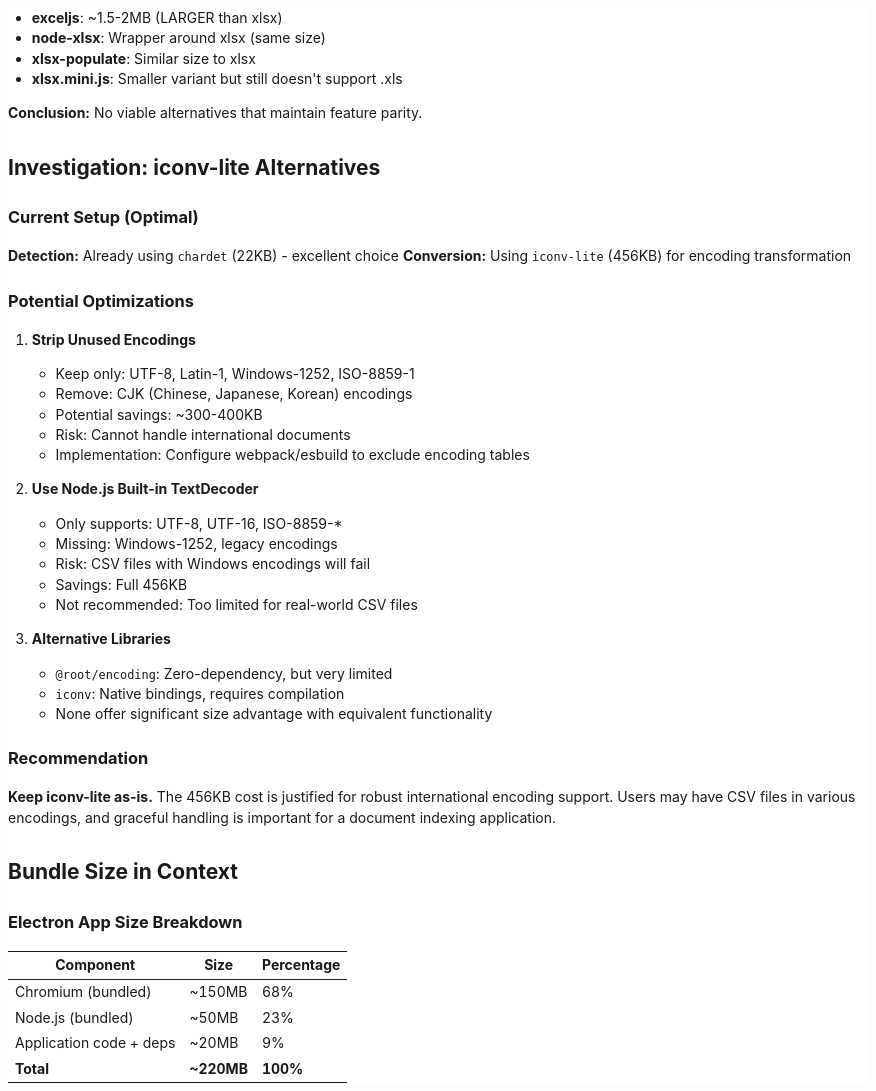 - **exceljs**: ~1.5-2MB (LARGER than xlsx)
- **node-xlsx**: Wrapper around xlsx (same size)
- **xlsx-populate**: Similar size to xlsx
- **xlsx.mini.js**: Smaller variant but still doesn't support .xls

**Conclusion:** No viable alternatives that maintain feature parity.

## Investigation: iconv-lite Alternatives

### Current Setup (Optimal)

**Detection:** Already using `chardet` (22KB) - excellent choice
**Conversion:** Using `iconv-lite` (456KB) for encoding transformation

### Potential Optimizations

1. **Strip Unused Encodings**
   - Keep only: UTF-8, Latin-1, Windows-1252, ISO-8859-1
   - Remove: CJK (Chinese, Japanese, Korean) encodings
   - Potential savings: ~300-400KB
   - Risk: Cannot handle international documents
   - Implementation: Configure webpack/esbuild to exclude encoding tables

2. **Use Node.js Built-in TextDecoder**
   - Only supports: UTF-8, UTF-16, ISO-8859-*
   - Missing: Windows-1252, legacy encodings
   - Risk: CSV files with Windows encodings will fail
   - Savings: Full 456KB
   - Not recommended: Too limited for real-world CSV files

3. **Alternative Libraries**
   - `@root/encoding`: Zero-dependency, but very limited
   - `iconv`: Native bindings, requires compilation
   - None offer significant size advantage with equivalent functionality

### Recommendation

**Keep iconv-lite as-is.** The 456KB cost is justified for robust international encoding support. Users may have CSV files in various encodings, and graceful handling is important for a document indexing application.

## Bundle Size in Context

### Electron App Size Breakdown

| Component | Size | Percentage |
|-----------|------|------------|
| Chromium (bundled) | ~150MB | 68% |
| Node.js (bundled) | ~50MB | 23% |
| Application code + deps | ~20MB | 9% |
| **Total** | **~220MB** | **100%** |
